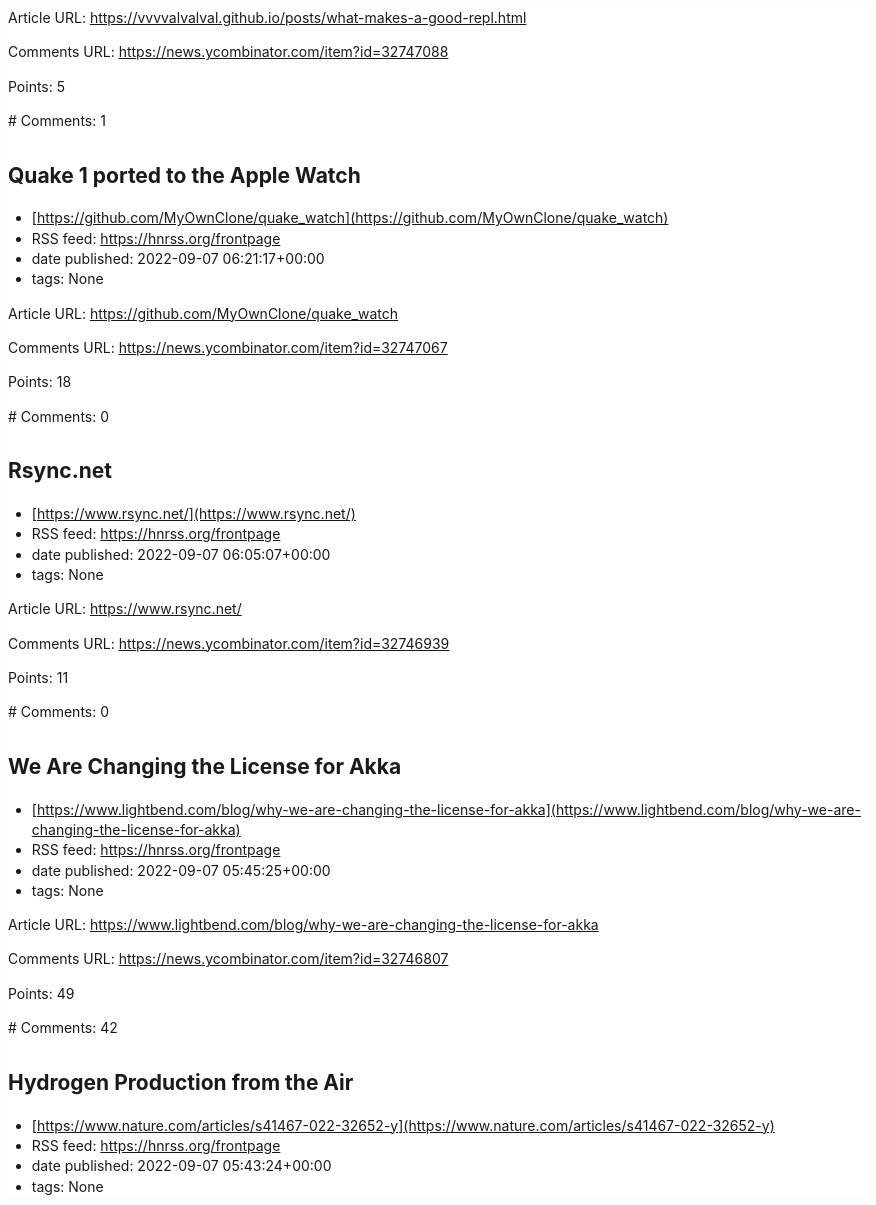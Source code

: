 <p>Article URL: <a href="https://vvvvalvalval.github.io/posts/what-makes-a-good-repl.html">https://vvvvalvalval.github.io/posts/what-makes-a-good-repl.html</a></p>
<p>Comments URL: <a href="https://news.ycombinator.com/item?id=32747088">https://news.ycombinator.com/item?id=32747088</a></p>
<p>Points: 5</p>
<p># Comments: 1</p>

## Quake 1 ported to the Apple Watch
 - [https://github.com/MyOwnClone/quake_watch](https://github.com/MyOwnClone/quake_watch)
 - RSS feed: https://hnrss.org/frontpage
 - date published: 2022-09-07 06:21:17+00:00
 - tags: None

<p>Article URL: <a href="https://github.com/MyOwnClone/quake_watch">https://github.com/MyOwnClone/quake_watch</a></p>
<p>Comments URL: <a href="https://news.ycombinator.com/item?id=32747067">https://news.ycombinator.com/item?id=32747067</a></p>
<p>Points: 18</p>
<p># Comments: 0</p>

## Rsync.net
 - [https://www.rsync.net/](https://www.rsync.net/)
 - RSS feed: https://hnrss.org/frontpage
 - date published: 2022-09-07 06:05:07+00:00
 - tags: None

<p>Article URL: <a href="https://www.rsync.net/">https://www.rsync.net/</a></p>
<p>Comments URL: <a href="https://news.ycombinator.com/item?id=32746939">https://news.ycombinator.com/item?id=32746939</a></p>
<p>Points: 11</p>
<p># Comments: 0</p>

## We Are Changing the License for Akka
 - [https://www.lightbend.com/blog/why-we-are-changing-the-license-for-akka](https://www.lightbend.com/blog/why-we-are-changing-the-license-for-akka)
 - RSS feed: https://hnrss.org/frontpage
 - date published: 2022-09-07 05:45:25+00:00
 - tags: None

<p>Article URL: <a href="https://www.lightbend.com/blog/why-we-are-changing-the-license-for-akka">https://www.lightbend.com/blog/why-we-are-changing-the-license-for-akka</a></p>
<p>Comments URL: <a href="https://news.ycombinator.com/item?id=32746807">https://news.ycombinator.com/item?id=32746807</a></p>
<p>Points: 49</p>
<p># Comments: 42</p>

## Hydrogen Production from the Air
 - [https://www.nature.com/articles/s41467-022-32652-y](https://www.nature.com/articles/s41467-022-32652-y)
 - RSS feed: https://hnrss.org/frontpage
 - date published: 2022-09-07 05:43:24+00:00
 - tags: None
